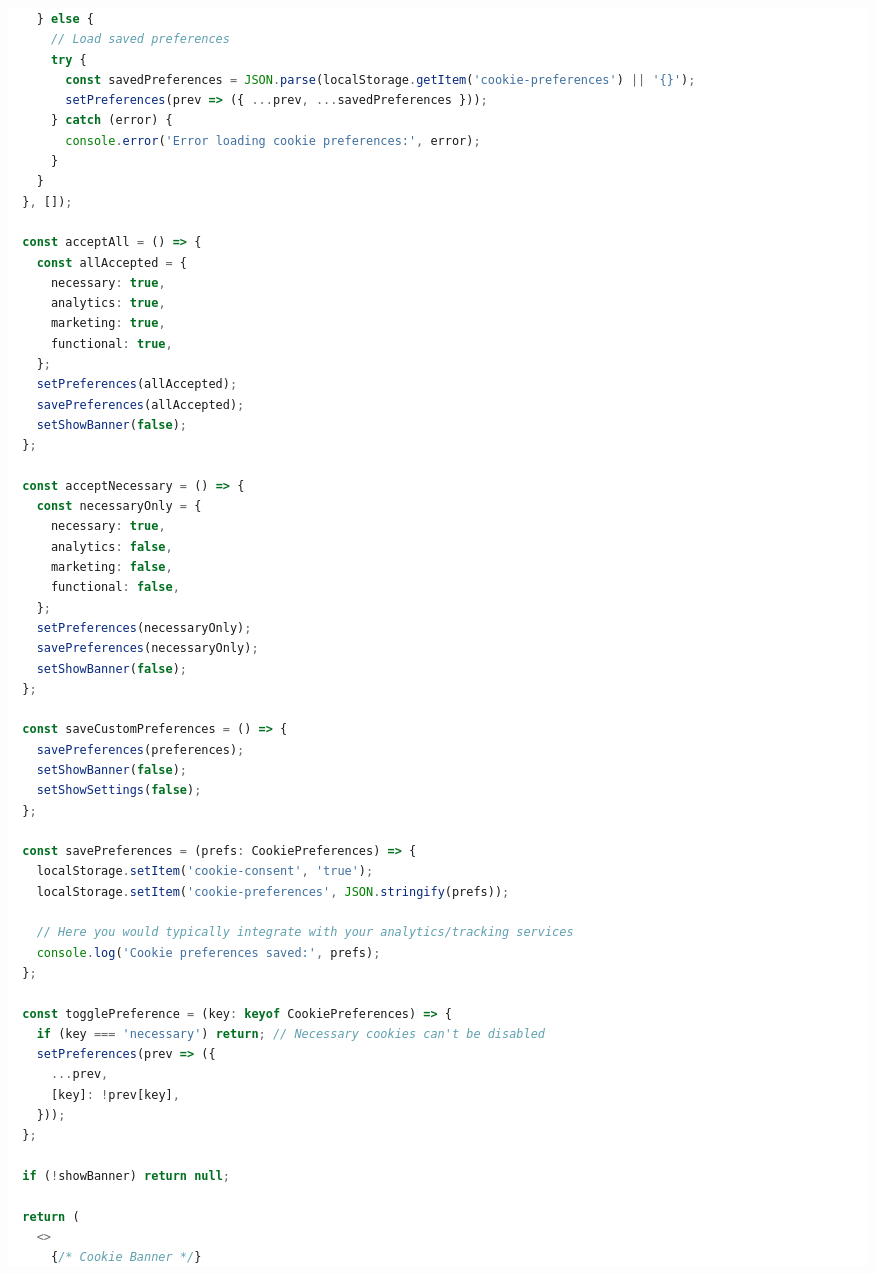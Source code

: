 ```typescript
    } else {
      // Load saved preferences
      try {
        const savedPreferences = JSON.parse(localStorage.getItem('cookie-preferences') || '{}');
        setPreferences(prev => ({ ...prev, ...savedPreferences }));
      } catch (error) {
        console.error('Error loading cookie preferences:', error);
      }
    }
  }, []);

  const acceptAll = () => {
    const allAccepted = {
      necessary: true,
      analytics: true,
      marketing: true,
      functional: true,
    };
    setPreferences(allAccepted);
    savePreferences(allAccepted);
    setShowBanner(false);
  };

  const acceptNecessary = () => {
    const necessaryOnly = {
      necessary: true,
      analytics: false,
      marketing: false,
      functional: false,
    };
    setPreferences(necessaryOnly);
    savePreferences(necessaryOnly);
    setShowBanner(false);
  };

  const saveCustomPreferences = () => {
    savePreferences(preferences);
    setShowBanner(false);
    setShowSettings(false);
  };

  const savePreferences = (prefs: CookiePreferences) => {
    localStorage.setItem('cookie-consent', 'true');
    localStorage.setItem('cookie-preferences', JSON.stringify(prefs));
    
    // Here you would typically integrate with your analytics/tracking services
    console.log('Cookie preferences saved:', prefs);
  };

  const togglePreference = (key: keyof CookiePreferences) => {
    if (key === 'necessary') return; // Necessary cookies can't be disabled
    setPreferences(prev => ({
      ...prev,
      [key]: !prev[key],
    }));
  };

  if (!showBanner) return null;

  return (
    <>
      {/* Cookie Banner */}
```